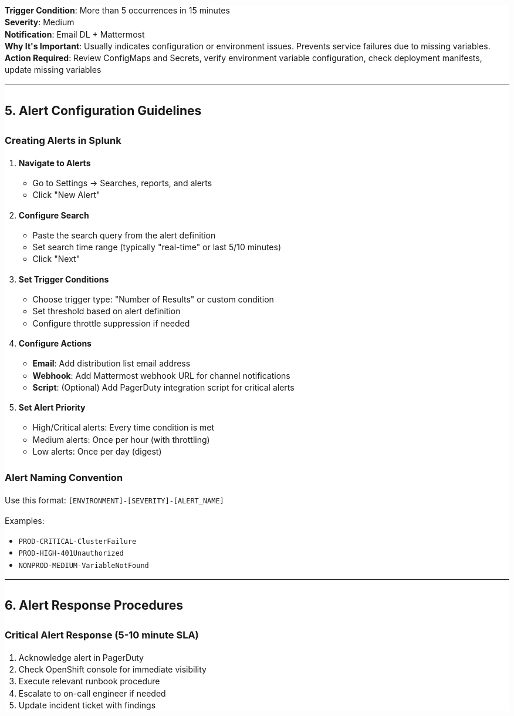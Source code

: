 **Trigger Condition**: More than 5 occurrences in 15 minutes  
**Severity**: Medium  
**Notification**: Email DL + Mattermost  
**Why It's Important**: Usually indicates configuration or environment issues. Prevents service failures due to missing variables.  
**Action Required**: Review ConfigMaps and Secrets, verify environment variable configuration, check deployment manifests, update missing variables

---

## 5. Alert Configuration Guidelines

### Creating Alerts in Splunk

1. **Navigate to Alerts**
   - Go to Settings → Searches, reports, and alerts
   - Click "New Alert"

2. **Configure Search**
   - Paste the search query from the alert definition
   - Set search time range (typically "real-time" or last 5/10 minutes)
   - Click "Next"

3. **Set Trigger Conditions**
   - Choose trigger type: "Number of Results" or custom condition
   - Set threshold based on alert definition
   - Configure throttle suppression if needed

4. **Configure Actions**
   - **Email**: Add distribution list email address
   - **Webhook**: Add Mattermost webhook URL for channel notifications
   - **Script**: (Optional) Add PagerDuty integration script for critical alerts

5. **Set Alert Priority**
   - High/Critical alerts: Every time condition is met
   - Medium alerts: Once per hour (with throttling)
   - Low alerts: Once per day (digest)

### Alert Naming Convention
Use this format: `[ENVIRONMENT]-[SEVERITY]-[ALERT_NAME]`

Examples:
- `PROD-CRITICAL-ClusterFailure`
- `PROD-HIGH-401Unauthorized`
- `NONPROD-MEDIUM-VariableNotFound`

---

## 6. Alert Response Procedures

### Critical Alert Response (5-10 minute SLA)
1. Acknowledge alert in PagerDuty
2. Check OpenShift console for immediate visibility
3. Execute relevant runbook procedure
4. Escalate to on-call engineer if needed
5. Update incident ticket with findings
